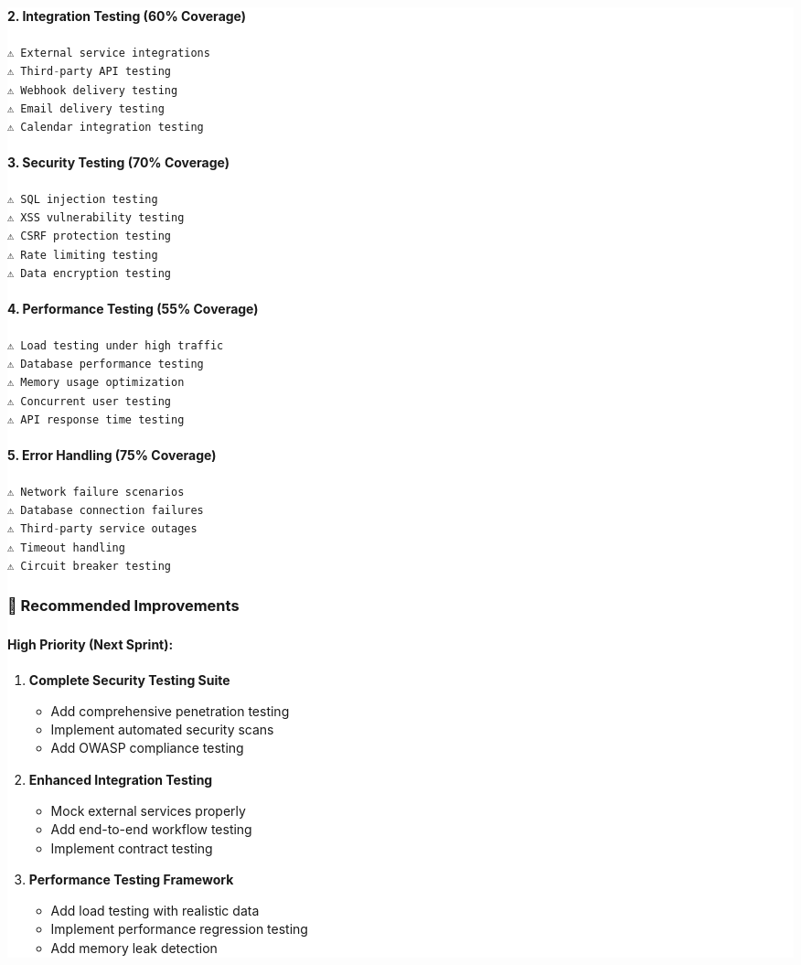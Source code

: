 #### **2. Integration Testing (60% Coverage)**
```python
⚠️ External service integrations
⚠️ Third-party API testing
⚠️ Webhook delivery testing
⚠️ Email delivery testing
⚠️ Calendar integration testing
```

#### **3. Security Testing (70% Coverage)**
```python
⚠️ SQL injection testing
⚠️ XSS vulnerability testing
⚠️ CSRF protection testing
⚠️ Rate limiting testing
⚠️ Data encryption testing
```

#### **4. Performance Testing (55% Coverage)**
```python
⚠️ Load testing under high traffic
⚠️ Database performance testing
⚠️ Memory usage optimization
⚠️ Concurrent user testing
⚠️ API response time testing
```

#### **5. Error Handling (75% Coverage)**
```python
⚠️ Network failure scenarios
⚠️ Database connection failures
⚠️ Third-party service outages
⚠️ Timeout handling
⚠️ Circuit breaker testing
```

### **🎯 Recommended Improvements**

#### **High Priority (Next Sprint):**
1. **Complete Security Testing Suite**
   - Add comprehensive penetration testing
   - Implement automated security scans
   - Add OWASP compliance testing

2. **Enhanced Integration Testing**
   - Mock external services properly
   - Add end-to-end workflow testing
   - Implement contract testing

3. **Performance Testing Framework**
   - Add load testing with realistic data
   - Implement performance regression testing
   - Add memory leak detection
